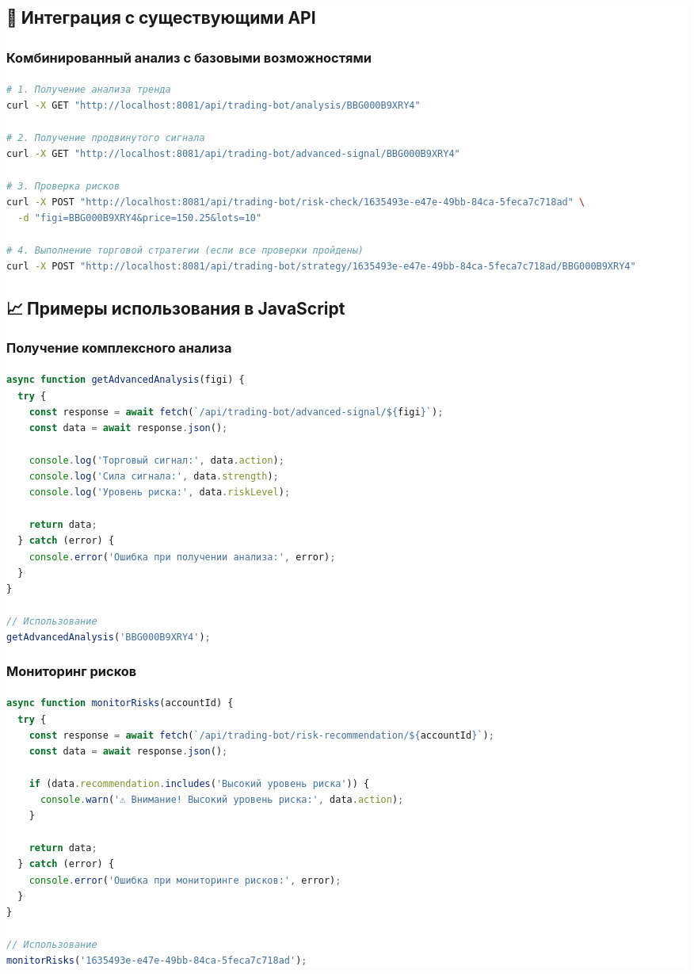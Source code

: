 ## 🔄 Интеграция с существующими API

### Комбинированный анализ с базовыми возможностями
```bash
# 1. Получение анализа тренда
curl -X GET "http://localhost:8081/api/trading-bot/analysis/BBG000B9XRY4"

# 2. Получение продвинутого сигнала
curl -X GET "http://localhost:8081/api/trading-bot/advanced-signal/BBG000B9XRY4"

# 3. Проверка рисков
curl -X POST "http://localhost:8081/api/trading-bot/risk-check/1635493e-e47e-49bb-84ca-5feca7c718ad" \
  -d "figi=BBG000B9XRY4&price=150.25&lots=10"

# 4. Выполнение торговой стратегии (если все проверки пройдены)
curl -X POST "http://localhost:8081/api/trading-bot/strategy/1635493e-e47e-49bb-84ca-5feca7c718ad/BBG000B9XRY4"
```

## 📈 Примеры использования в JavaScript

### Получение комплексного анализа
```javascript
async function getAdvancedAnalysis(figi) {
  try {
    const response = await fetch(`/api/trading-bot/advanced-signal/${figi}`);
    const data = await response.json();
    
    console.log('Торговый сигнал:', data.action);
    console.log('Сила сигнала:', data.strength);
    console.log('Уровень риска:', data.riskLevel);
    
    return data;
  } catch (error) {
    console.error('Ошибка при получении анализа:', error);
  }
}

// Использование
getAdvancedAnalysis('BBG000B9XRY4');
```

### Мониторинг рисков
```javascript
async function monitorRisks(accountId) {
  try {
    const response = await fetch(`/api/trading-bot/risk-recommendation/${accountId}`);
    const data = await response.json();
    
    if (data.recommendation.includes('Высокий уровень риска')) {
      console.warn('⚠️ Внимание! Высокий уровень риска:', data.action);
    }
    
    return data;
  } catch (error) {
    console.error('Ошибка при мониторинге рисков:', error);
  }
}

// Использование
monitorRisks('1635493e-e47e-49bb-84ca-5feca7c718ad');
```